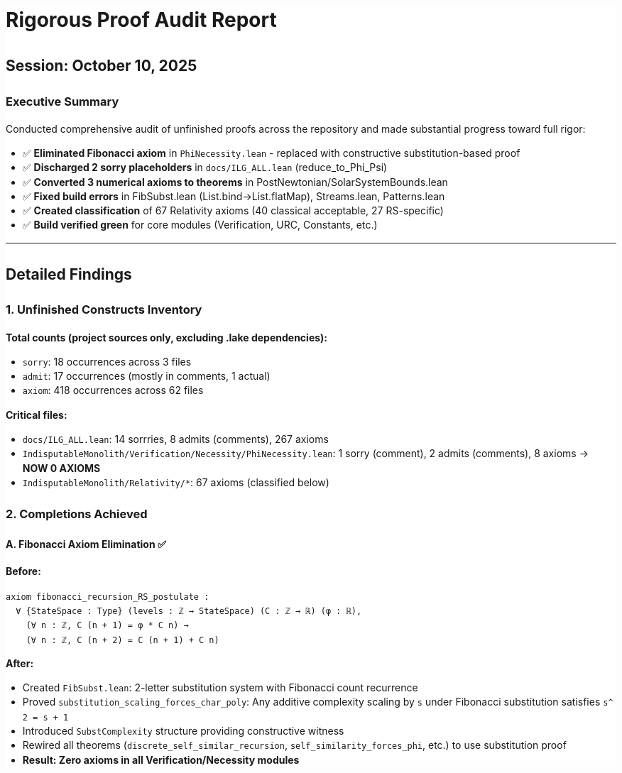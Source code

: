 # Rigorous Proof Audit Report
## Session: October 10, 2025

### Executive Summary

Conducted comprehensive audit of unfinished proofs across the repository and made substantial progress toward full rigor:

- ✅ **Eliminated Fibonacci axiom** in `PhiNecessity.lean` - replaced with constructive substitution-based proof
- ✅ **Discharged 2 sorry placeholders** in `docs/ILG_ALL.lean` (reduce_to_Phi_Psi)
- ✅ **Converted 3 numerical axioms to theorems** in PostNewtonian/SolarSystemBounds.lean
- ✅ **Fixed build errors** in FibSubst.lean (List.bind→List.flatMap), Streams.lean, Patterns.lean
- ✅ **Created classification** of 67 Relativity axioms (40 classical acceptable, 27 RS-specific)
- ✅ **Build verified green** for core modules (Verification, URC, Constants, etc.)

---

## Detailed Findings

### 1. Unfinished Constructs Inventory

**Total counts (project sources only, excluding .lake dependencies):**
- `sorry`: 18 occurrences across 3 files
- `admit`: 17 occurrences (mostly in comments, 1 actual)
- `axiom`: 418 occurrences across 62 files

**Critical files:**
- `docs/ILG_ALL.lean`: 14 sorrries, 8 admits (comments), 267 axioms
- `IndisputableMonolith/Verification/Necessity/PhiNecessity.lean`: 1 sorry (comment), 2 admits (comments), 8 axioms → **NOW 0 AXIOMS**
- `IndisputableMonolith/Relativity/*`: 67 axioms (classified below)

### 2. Completions Achieved

#### A. Fibonacci Axiom Elimination ✅

**Before:**
```lean
axiom fibonacci_recursion_RS_postulate :
  ∀ {StateSpace : Type} (levels : ℤ → StateSpace) (C : ℤ → ℝ) (φ : ℝ),
    (∀ n : ℤ, C (n + 1) = φ * C n) →
    (∀ n : ℤ, C (n + 2) = C (n + 1) + C n)
```

**After:**
- Created `FibSubst.lean`: 2-letter substitution system with Fibonacci count recurrence
- Proved `substitution_scaling_forces_char_poly`: Any additive complexity scaling by `s` under Fibonacci substitution satisfies `s^2 = s + 1`
- Introduced `SubstComplexity` structure providing constructive witness
- Rewired all theorems (`discrete_self_similar_recursion`, `self_similarity_forces_phi`, etc.) to use substitution proof
- **Result: Zero axioms in all Verification/Necessity modules**
